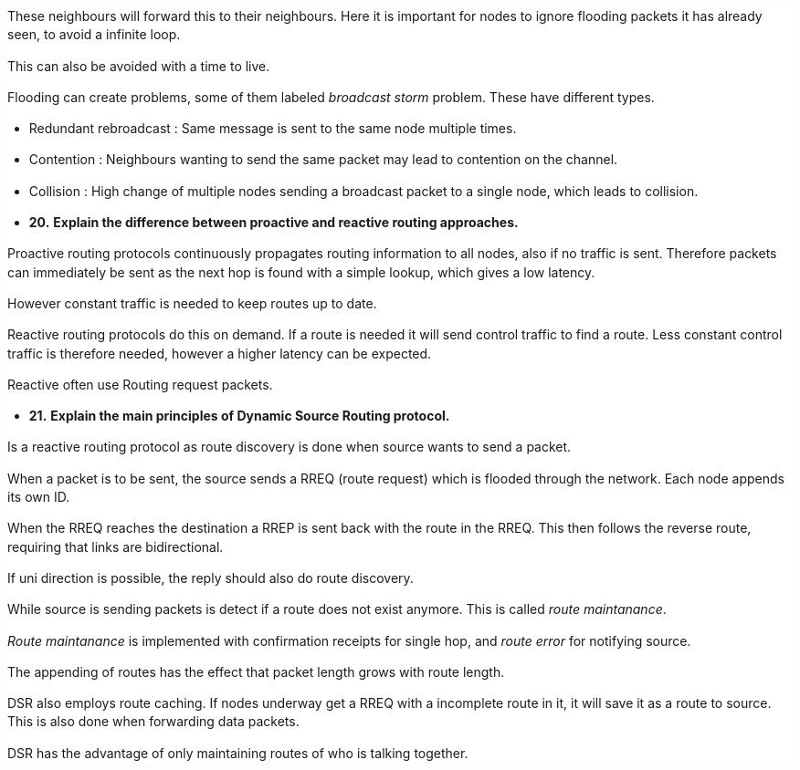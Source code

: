 These neighbours will forward this to their neighbours.
Here it is important for nodes to ignore flooding packets it has already seen, to avoid a infinite loop.

This can also be avoided with a time to live.

Flooding can create problems, some of them labeled *broadcast storm* problem.
These have different types.

- Redundant rebroadcast
:   Same message is sent to the same node multiple times.
- Contention
:   Neighbours wanting to send the same packet may lead to contention on the channel.
- Collision
:   High change of multiple nodes sending a broadcast packet to a single node, which leads to collision.


- **20.** **Explain the difference between proactive and reactive routing approaches.**

Proactive routing protocols continuously propagates routing information to all nodes, also if no traffic is sent.
Therefore packets can immediately be sent as the next hop is found with a simple lookup, which gives a low latency.

However constant traffic is needed to keep routes up to date.

Reactive routing protocols do this on demand.
If a route is needed it will send control traffic to find a route.
Less constant control traffic is therefore needed, however a higher latency can be expected.

Reactive often use Routing request packets.

- **21.** **Explain the main principles of Dynamic Source Routing protocol.**

Is a reactive routing protocol as route discovery is done when source wants to send a packet.

When a packet is to be sent, the source sends a RREQ (route request) which is flooded through the network.
Each node appends its own ID.

When the RREQ reaches the destination a RREP is sent back with the route in the RREQ.
This then follows the reverse route, requiring that links are bidirectional.

If uni direction is possible, the reply should also do route discovery.

While source is sending packets is detect if a route does not exist anymore.
This is called *route maintanance*.

*Route maintanance* is implemented with confirmation receipts for single hop, and *route error* for notifying source.

The appending of routes has the effect that packet length grows with route length.

DSR also employs route caching.
If nodes underway get a RREQ with a incomplete route in it, it will save it as a route to source.
This is also done when forwarding data packets.

DSR has the advantage of only maintaining routes of who is talking together.
